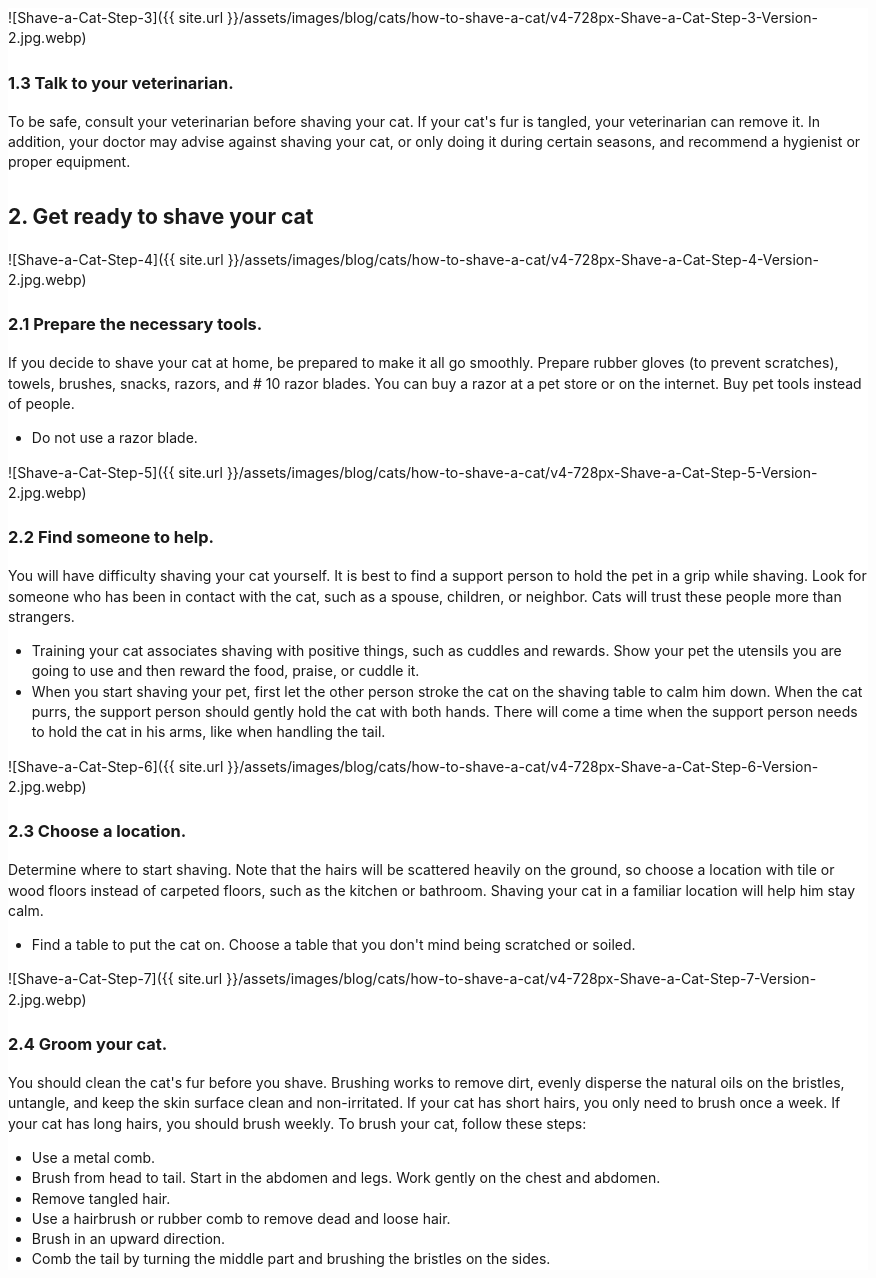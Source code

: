 ![Shave-a-Cat-Step-3]({{ site.url }}/assets/images/blog/cats/how-to-shave-a-cat/v4-728px-Shave-a-Cat-Step-3-Version-2.jpg.webp)

### 1.3 Talk to your veterinarian. 

To be safe, consult your veterinarian before shaving your cat. If your cat's fur is tangled, your veterinarian can remove it. In addition, your doctor may advise against shaving your cat, or only doing it during certain seasons, and recommend a hygienist or proper equipment.

## 2. Get ready to shave your cat

![Shave-a-Cat-Step-4]({{ site.url }}/assets/images/blog/cats/how-to-shave-a-cat/v4-728px-Shave-a-Cat-Step-4-Version-2.jpg.webp)

### 2.1 Prepare the necessary tools. 

If you decide to shave your cat at home, be prepared to make it all go smoothly. Prepare rubber gloves (to prevent scratches), towels, brushes, snacks, razors, and # 10 razor blades. You can buy a razor at a pet store or on the internet. Buy pet tools instead of people.
- Do not use a razor blade.

![Shave-a-Cat-Step-5]({{ site.url }}/assets/images/blog/cats/how-to-shave-a-cat/v4-728px-Shave-a-Cat-Step-5-Version-2.jpg.webp)

### 2.2 Find someone to help. 

You will have difficulty shaving your cat yourself. It is best to find a support person to hold the pet in a grip while shaving. Look for someone who has been in contact with the cat, such as a spouse, children, or neighbor. Cats will trust these people more than strangers.
- Training your cat associates shaving with positive things, such as cuddles and rewards. Show your pet the utensils you are going to use and then reward the food, praise, or cuddle it.
- When you start shaving your pet, first let the other person stroke the cat on the shaving table to calm him down. When the cat purrs, the support person should gently hold the cat with both hands. There will come a time when the support person needs to hold the cat in his arms, like when handling the tail. 

![Shave-a-Cat-Step-6]({{ site.url }}/assets/images/blog/cats/how-to-shave-a-cat/v4-728px-Shave-a-Cat-Step-6-Version-2.jpg.webp)

### 2.3 Choose a location. 

Determine where to start shaving. Note that the hairs will be scattered heavily on the ground, so choose a location with tile or wood floors instead of carpeted floors, such as the kitchen or bathroom. Shaving your cat in a familiar location will help him stay calm.
- Find a table to put the cat on. Choose a table that you don't mind being scratched or soiled.

![Shave-a-Cat-Step-7]({{ site.url }}/assets/images/blog/cats/how-to-shave-a-cat/v4-728px-Shave-a-Cat-Step-7-Version-2.jpg.webp)

### 2.4 Groom your cat. 

You should clean the cat's fur before you shave. Brushing works to remove dirt, evenly disperse the natural oils on the bristles, untangle, and keep the skin surface clean and non-irritated. If your cat has short hairs, you only need to brush once a week. If your cat has long hairs, you should brush weekly. To brush your cat, follow these steps:
- Use a metal comb.
- Brush from head to tail. Start in the abdomen and legs. Work gently on the chest and abdomen.
- Remove tangled hair.
- Use a hairbrush or rubber comb to remove dead and loose hair.
- Brush in an upward direction.
- Comb the tail by turning the middle part and brushing the bristles on the sides.
